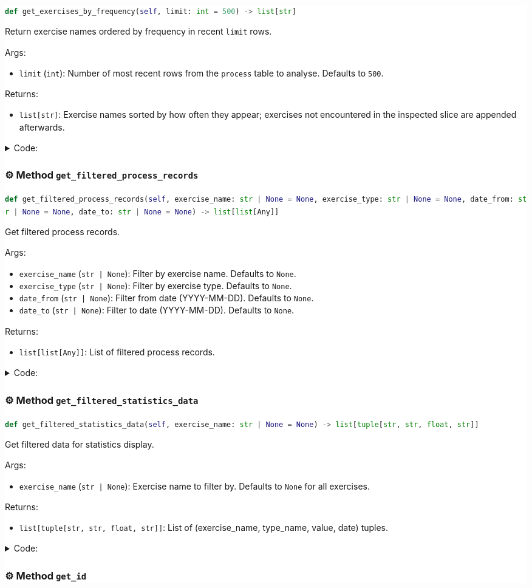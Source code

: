 ```python
def get_exercises_by_frequency(self, limit: int = 500) -> list[str]
```

Return exercise names ordered by frequency in recent `limit` rows.

Args:

- `limit` (`int`): Number of most recent rows from the `process` table to analyse. Defaults to `500`.

Returns:

- `list[str]`: Exercise names sorted by how often they appear; exercises
  not encountered in the inspected slice are appended afterwards.

<details><summary>Code:</summary></details>

### ⚙️ Method `get_filtered_process_records`

```python
def get_filtered_process_records(self, exercise_name: str | None = None, exercise_type: str | None = None, date_from: str | None = None, date_to: str | None = None) -> list[list[Any]]
```

Get filtered process records.

Args:

- `exercise_name` (`str | None`): Filter by exercise name. Defaults to `None`.
- `exercise_type` (`str | None`): Filter by exercise type. Defaults to `None`.
- `date_from` (`str | None`): Filter from date (YYYY-MM-DD). Defaults to `None`.
- `date_to` (`str | None`): Filter to date (YYYY-MM-DD). Defaults to `None`.

Returns:

- `list[list[Any]]`: List of filtered process records.

<details><summary>Code:</summary></details>

### ⚙️ Method `get_filtered_statistics_data`

```python
def get_filtered_statistics_data(self, exercise_name: str | None = None) -> list[tuple[str, str, float, str]]
```

Get filtered data for statistics display.

Args:

- `exercise_name` (`str | None`): Exercise name to filter by. Defaults to `None` for all exercises.

Returns:

- `list[tuple[str, str, float, str]]`: List of (exercise_name, type_name, value, date) tuples.

<details><summary>Code:</summary></details>

### ⚙️ Method `get_id`
